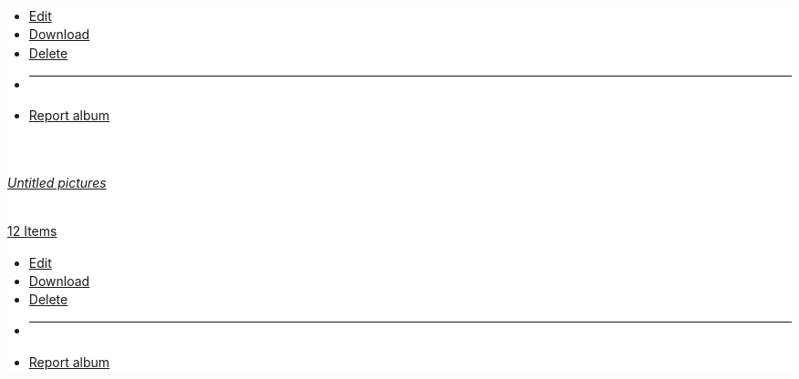 <div class="dropdown ms-auto">
<a href="#" class="icon-sm bg-light text-secondary rounded-circle" id="albumActionSetting2" data-bs-toggle="dropdown" aria-expanded="false">
<i class="bi bi-three-dots"></i>
</a>

<ul class="dropdown-menu dropdown-menu-end" aria-labelledby="albumActionSetting2">
<li><a class="dropdown-item" href="#"> <i class="bi bi-pencil fa-fw pe-1"></i> Edit</a></li>
<li><a class="dropdown-item" href="#"> <i class="bi bi-download fa-fw pe-1"></i> Download </a></li>
<li><a class="dropdown-item" href="#"> <i class="bi bi-trash fa-fw pe-1"></i> Delete</a></li>
<li><hr class="dropdown-divider"></li>
<li><a class="dropdown-item" href="#"> <i class="bi bi-flag fa-fw pe-1"></i> Report album</a></li>
</ul>
</div>

</div>
</div>



<div class="col-6 col-lg-3">

<a href="#">
<img class="rounded img-fluid" src="assets/images/albums/03.jpg" alt="">
</a>

<div class="hstack mt-3">
<div>
<h6 class="mb-0"> <a href="#!"> Untitled pictures </a> </h6>
<a class="text-secondary small" href="#!">12 Items</a>
</div>

<div class="dropdown ms-auto">
<a href="#" class="icon-sm bg-light text-secondary rounded-circle" id="albumActionSetting3" data-bs-toggle="dropdown" aria-expanded="false">
<i class="bi bi-three-dots"></i>
</a>

<ul class="dropdown-menu dropdown-menu-end" aria-labelledby="albumActionSetting3">
<li><a class="dropdown-item" href="#"> <i class="bi bi-pencil fa-fw pe-1"></i> Edit</a></li>
<li><a class="dropdown-item" href="#"> <i class="bi bi-download fa-fw pe-1"></i> Download </a></li>
<li><a class="dropdown-item" href="#"> <i class="bi bi-trash fa-fw pe-1"></i> Delete</a></li>
<li><hr class="dropdown-divider"></li>
<li><a class="dropdown-item" href="#"> <i class="bi bi-flag fa-fw pe-1"></i> Report album</a></li>
</ul>
</div>

</div>
</div>

</div>
</div>

</div>


</div>

</div>

</div>
</div> 
</div>
